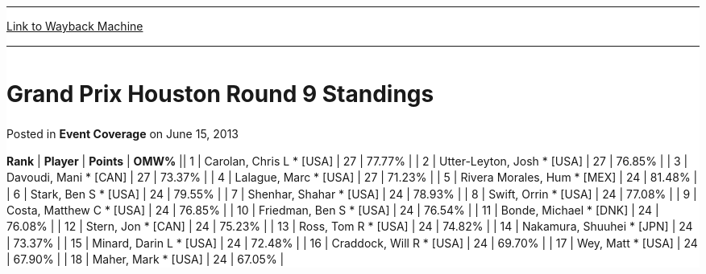 
---
[Link to Wayback Machine](https://web.archive.org/web/20220118194653/https://magic.wizards.com/en/articles/archive/event-coverage/grand-prix-houston-round-9-standings-2013-06-15)

[_metadata_:description]:- "RankPlayerPointsOMW% 1 Carolan, Chris L * [USA] 27 77.77% 2 Utter-Leyton, Josh * [USA] 27 76.85% 3 Davoudi, Mani * [CAN] 27 73.37% 4 Lalague, Marc * [USA] 27 71.23% 5 Rivera Morales, Hum * [MEX] 24 81.48% 6 Stark, Ben S * [USA] 24 79.55% 7 Shenhar, Shahar * [USA] 24 78.93% 8 Swift, Orrin * [USA] 24 77.08% 9 Costa, Matthew C * [USA] 24 76.85% 10 Friedman, Ben S * [USA] 24"
[_metadata_:generator]:- "Drupal 7 (http://drupal.org)"
[_metadata_:node]:- "457836"
[_metadata_:publish_date]:- "2013-06-15"
[_metadata_:source]:- "div-main-content"
[_metadata_:title]:- "Grand Prix Houston Round 9 Standings"
[_metadata_:wayback_capture_timestamp]:- "2022-01-18 19:46:53"
[_metadata_:wayback_raw_url]:- "https://web.archive.org/web/20220118194653id_/https://magic.wizards.com/en/articles/archive/event-coverage/grand-prix-houston-round-9-standings-2013-06-15"
[_metadata_:wayback_url]:- "https://magic.wizards.com/en/articles/archive/event-coverage/grand-prix-houston-round-9-standings-2013-06-15"
---


Grand Prix Houston Round 9 Standings
====================================



 Posted in **Event Coverage**
 on June 15, 2013 












 **Rank** | **Player** | **Points** | **OMW%** ||  1  | Carolan, Chris L \* [USA] |  27 |  77.77% |
|  2  | Utter-Leyton, Josh \* [USA] |  27 |  76.85% |
|  3  | Davoudi, Mani \* [CAN] |  27 |  73.37% |
|  4  | Lalague, Marc \* [USA] |  27 |  71.23% |
|  5  | Rivera Morales, Hum \* [MEX] |  24 |  81.48% |
|  6  | Stark, Ben S \* [USA] |  24 |  79.55% |
|  7  | Shenhar, Shahar \* [USA] |  24 |  78.93% |
|  8  | Swift, Orrin \* [USA] |  24 |  77.08% |
|  9  | Costa, Matthew C \* [USA] |  24 |  76.85% |
|  10  | Friedman, Ben S \* [USA] |  24 |  76.54% |
|  11  | Bonde, Michael \* [DNK] |  24 |  76.08% |
|  12  | Stern, Jon \* [CAN] |  24 |  75.23% |
|  13  | Ross, Tom R \* [USA] |  24 |  74.82% |
|  14  | Nakamura, Shuuhei \* [JPN] |  24 |  73.37% |
|  15  | Minard, Darin L \* [USA] |  24 |  72.48% |
|  16  | Craddock, Will R \* [USA] |  24 |  69.70% |
|  17  | Wey, Matt \* [USA] |  24 |  67.90% |
|  18  | Maher, Mark \* [USA] |  24 |  67.05% |
